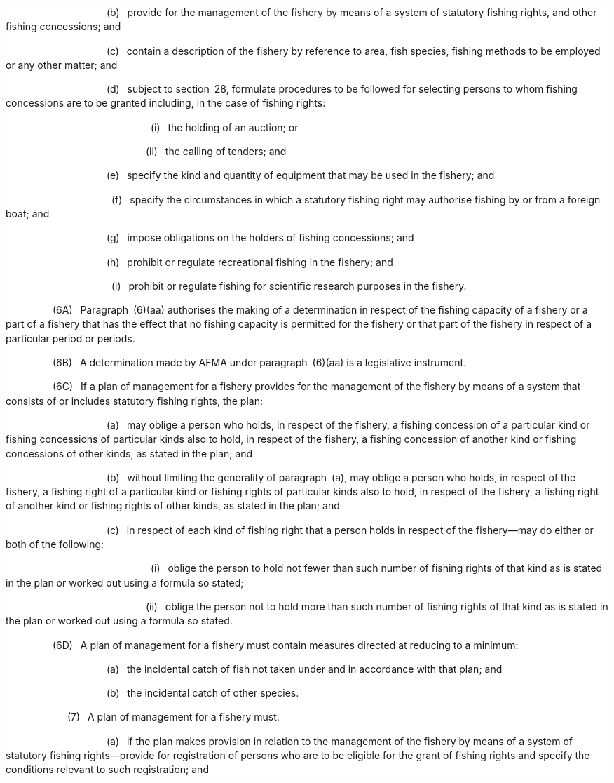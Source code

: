                      (b)  provide for the management of the fishery by means of a system of statutory fishing rights, and other fishing concessions; and

                     (c)  contain a description of the fishery by reference to area, fish species, fishing methods to be employed or any other matter; and

                     (d)  subject to section 28, formulate procedures to be followed for selecting persons to whom fishing concessions are to be granted including, in the case of fishing rights:

                              (i)  the holding of an auction; or

                             (ii)  the calling of tenders; and

                     (e)  specify the kind and quantity of equipment that may be used in the fishery; and

                      (f)  specify the circumstances in which a statutory fishing right may authorise fishing by or from a foreign boat; and

                     (g)  impose obligations on the holders of fishing concessions; and

                     (h)  prohibit or regulate recreational fishing in the fishery; and

                      (i)  prohibit or regulate fishing for scientific research purposes in the fishery.

          (6A)  Paragraph (6)(aa) authorises the making of a determination in respect of the fishing capacity of a fishery or a part of a fishery that has the effect that no fishing capacity is permitted for the fishery or that part of the fishery in respect of a particular period or periods.

          (6B)  A determination made by AFMA under paragraph (6)(aa) is a legislative instrument.

          (6C)  If a plan of management for a fishery provides for the management of the fishery by means of a system that consists of or includes statutory fishing rights, the plan:

                     (a)  may oblige a person who holds, in respect of the fishery, a fishing concession of a particular kind or fishing concessions of particular kinds also to hold, in respect of the fishery, a fishing concession of another kind or fishing concessions of other kinds, as stated in the plan; and

                     (b)  without limiting the generality of paragraph (a), may oblige a person who holds, in respect of the fishery, a fishing right of a particular kind or fishing rights of particular kinds also to hold, in respect of the fishery, a fishing right of another kind or fishing rights of other kinds, as stated in the plan; and

                     (c)  in respect of each kind of fishing right that a person holds in respect of the fishery—may do either or both of the following:

                              (i)  oblige the person to hold not fewer than such number of fishing rights of that kind as is stated in the plan or worked out using a formula so stated;

                             (ii)  oblige the person not to hold more than such number of fishing rights of that kind as is stated in the plan or worked out using a formula so stated.

          (6D)  A plan of management for a fishery must contain measures directed at reducing to a minimum:

                     (a)  the incidental catch of fish not taken under and in accordance with that plan; and

                     (b)  the incidental catch of other species.

             (7)  A plan of management for a fishery must:

                     (a)  if the plan makes provision in relation to the management
 of the fishery by means of a system of statutory fishing rights—provide for registration of persons who are to be eligible for the grant of fishing rights and specify the conditions relevant to such registration; and
